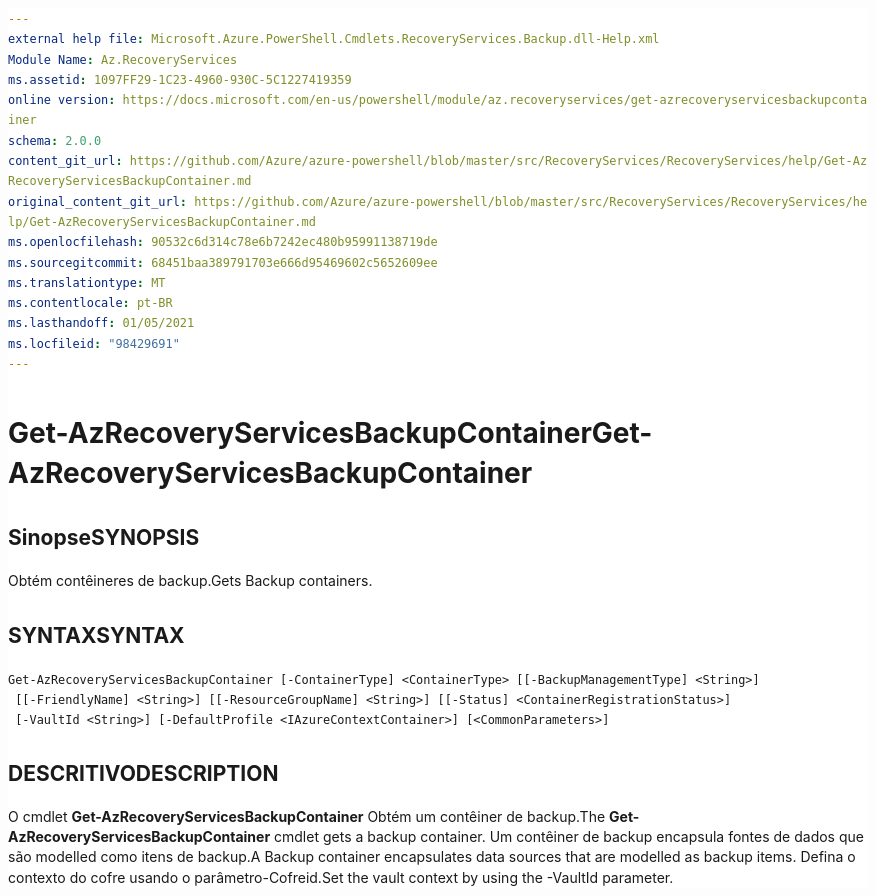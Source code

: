 ```yaml
---
external help file: Microsoft.Azure.PowerShell.Cmdlets.RecoveryServices.Backup.dll-Help.xml
Module Name: Az.RecoveryServices
ms.assetid: 1097FF29-1C23-4960-930C-5C1227419359
online version: https://docs.microsoft.com/en-us/powershell/module/az.recoveryservices/get-azrecoveryservicesbackupcontainer
schema: 2.0.0
content_git_url: https://github.com/Azure/azure-powershell/blob/master/src/RecoveryServices/RecoveryServices/help/Get-AzRecoveryServicesBackupContainer.md
original_content_git_url: https://github.com/Azure/azure-powershell/blob/master/src/RecoveryServices/RecoveryServices/help/Get-AzRecoveryServicesBackupContainer.md
ms.openlocfilehash: 90532c6d314c78e6b7242ec480b95991138719de
ms.sourcegitcommit: 68451baa389791703e666d95469602c5652609ee
ms.translationtype: MT
ms.contentlocale: pt-BR
ms.lasthandoff: 01/05/2021
ms.locfileid: "98429691"
---
```

# <span data-ttu-id="05ae8-101">Get-AzRecoveryServicesBackupContainer</span><span class="sxs-lookup"><span data-stu-id="05ae8-101">Get-AzRecoveryServicesBackupContainer</span></span>

## <span data-ttu-id="05ae8-102">Sinopse</span><span class="sxs-lookup"><span data-stu-id="05ae8-102">SYNOPSIS</span></span>

<span data-ttu-id="05ae8-103">Obtém contêineres de backup.</span><span class="sxs-lookup"><span data-stu-id="05ae8-103">Gets Backup containers.</span></span>

## <span data-ttu-id="05ae8-104">SYNTAX</span><span class="sxs-lookup"><span data-stu-id="05ae8-104">SYNTAX</span></span>

```
Get-AzRecoveryServicesBackupContainer [-ContainerType] <ContainerType> [[-BackupManagementType] <String>]
 [[-FriendlyName] <String>] [[-ResourceGroupName] <String>] [[-Status] <ContainerRegistrationStatus>]
 [-VaultId <String>] [-DefaultProfile <IAzureContextContainer>] [<CommonParameters>]
```

## <span data-ttu-id="05ae8-105">DESCRITIVO</span><span class="sxs-lookup"><span data-stu-id="05ae8-105">DESCRIPTION</span></span>

<span data-ttu-id="05ae8-106">O cmdlet **Get-AzRecoveryServicesBackupContainer** Obtém um contêiner de backup.</span><span class="sxs-lookup"><span data-stu-id="05ae8-106">The **Get-AzRecoveryServicesBackupContainer** cmdlet gets a backup container.</span></span>
<span data-ttu-id="05ae8-107">Um contêiner de backup encapsula fontes de dados que são modelled como itens de backup.</span><span class="sxs-lookup"><span data-stu-id="05ae8-107">A Backup container encapsulates data sources that are modelled as backup items.</span></span>
<span data-ttu-id="05ae8-108">Defina o contexto do cofre usando o parâmetro-Cofreid.</span><span class="sxs-lookup"><span data-stu-id="05ae8-108">Set the vault context by using the -VaultId parameter.</span></span>

